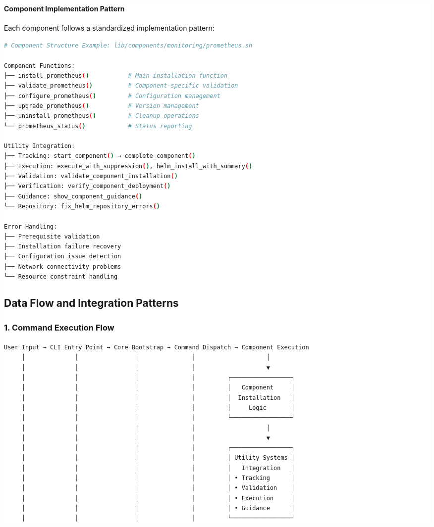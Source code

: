 #### Component Implementation Pattern

Each component follows a standardized implementation pattern:

```bash
# Component Structure Example: lib/components/monitoring/prometheus.sh

Component Functions:
├── install_prometheus()           # Main installation function
├── validate_prometheus()          # Component-specific validation
├── configure_prometheus()         # Configuration management
├── upgrade_prometheus()           # Version management
├── uninstall_prometheus()         # Cleanup operations
└── prometheus_status()            # Status reporting

Utility Integration:
├── Tracking: start_component() → complete_component()
├── Execution: execute_with_suppression(), helm_install_with_summary()
├── Validation: validate_component_installation()
├── Verification: verify_component_deployment()
├── Guidance: show_component_guidance()
└── Repository: fix_helm_repository_errors()

Error Handling:
├── Prerequisite validation
├── Installation failure recovery
├── Configuration issue detection
├── Network connectivity problems
└── Resource constraint handling
```

## Data Flow and Integration Patterns

### 1. Command Execution Flow

```bash
User Input → CLI Entry Point → Core Bootstrap → Command Dispatch → Component Execution
     │              │                │               │                    │
     │              │                │               │                    ▼
     │              │                │               │         ┌─────────────────┐
     │              │                │               │         │   Component     │
     │              │                │               │         │  Installation   │
     │              │                │               │         │     Logic       │
     │              │                │               │         └─────────────────┘
     │              │                │               │                    │
     │              │                │               │                    ▼
     │              │                │               │         ┌─────────────────┐
     │              │                │               │         │ Utility Systems │
     │              │                │               │         │   Integration   │
     │              │                │               │         │ • Tracking      │
     │              │                │               │         │ • Validation    │  
     │              │                │               │         │ • Execution     │
     │              │                │               │         │ • Guidance      │
     │              │                │               │         └─────────────────┘
```
